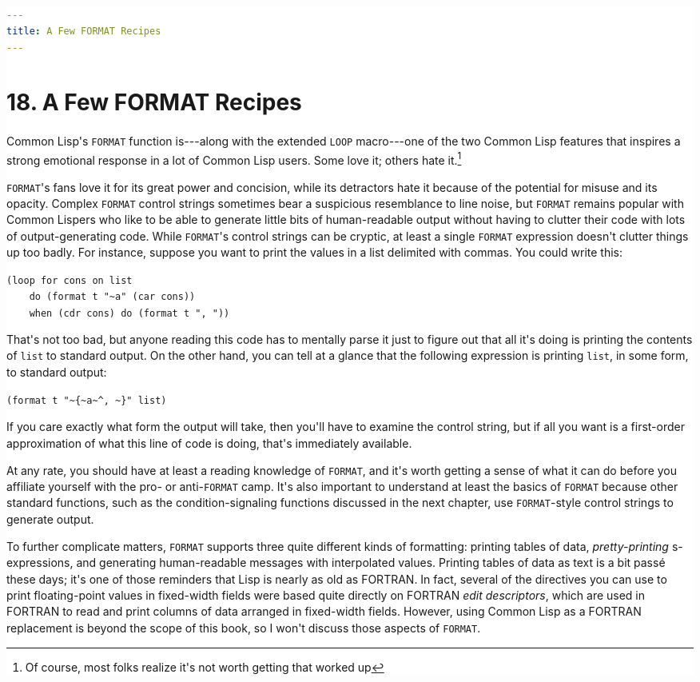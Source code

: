 ```yaml
---
title: A Few FORMAT Recipes
---
```


# 18. A Few FORMAT Recipes

Common Lisp's `FORMAT` function is---along with the extended `LOOP`
macro---one of the two Common Lisp features that inspires a strong
emotional response in a lot of Common Lisp users. Some love it; others
hate it.[^1]

`FORMAT`'s fans love it for its great power and concision, while its
detractors hate it because of the potential for misuse and its opacity.
Complex `FORMAT` control strings sometimes bear a suspicious resemblance
to line noise, but `FORMAT` remains popular with Common Lispers who like
to be able to generate little bits of human-readable output without
having to clutter their code with lots of output-generating code. While
`FORMAT`'s control strings can be cryptic, at least a single `FORMAT`
expression doesn't clutter things up too badly. For instance, suppose
you want to print the values in a list delimited with commas. You could
write this:

    (loop for cons on list
        do (format t "~a" (car cons))
        when (cdr cons) do (format t ", "))

That's not too bad, but anyone reading this code has to mentally parse
it just to figure out that all it's doing is printing the contents of
`list` to standard output. On the other hand, you can tell at a glance
that the following expression is printing `list`, in some form, to
standard output:

    (format t "~{~a~^, ~}" list)

If you care exactly what form the output will take, then you'll have to
examine the control string, but if all you want is a first-order
approximation of what this line of code is doing, that's immediately
available.

At any rate, you should have at least a reading knowledge of `FORMAT`,
and it's worth getting a sense of what it can do before you affiliate
yourself with the pro- or anti-`FORMAT` camp. It's also important to
understand at least the basics of `FORMAT` because other standard
functions, such as the condition-signaling functions discussed in the
next chapter, use `FORMAT`-style control strings to generate output.

To further complicate matters, `FORMAT` supports three quite different
kinds of formatting: printing tables of data, *pretty-printing*
s-expressions, and generating human-readable messages with interpolated
values. Printing tables of data as text is a bit passé these days; it's
one of those reminders that Lisp is nearly as old as FORTRAN. In fact,
several of the directives you can use to print floating-point values in
fixed-width fields were based quite directly on FORTRAN *edit
descriptors*, which are used in FORTRAN to read and print columns of
data arranged in fixed-width fields. However, using Common Lisp as a
FORTRAN replacement is beyond the scope of this book, so I won't
discuss those aspects of `FORMAT`.


[^1]: Of course, most folks realize it's not worth getting that worked up
[^2]: Readers interested in the pretty printer may want to read the paper
[^3]: To slightly confuse matters, most other I/O functions also accept `T`
[^4]: This variant on the `~C` directive makes more sense on platforms like
[^5]: Technically, if the argument isn't a real number, `~F` is supposed
[^6]: Well, that's what the language standard says. For some reason,
[^7]: If you find "I saw zero elves" to be a bit clunky, you could use a
[^8]: This kind of problem can arise when trying to localize an application